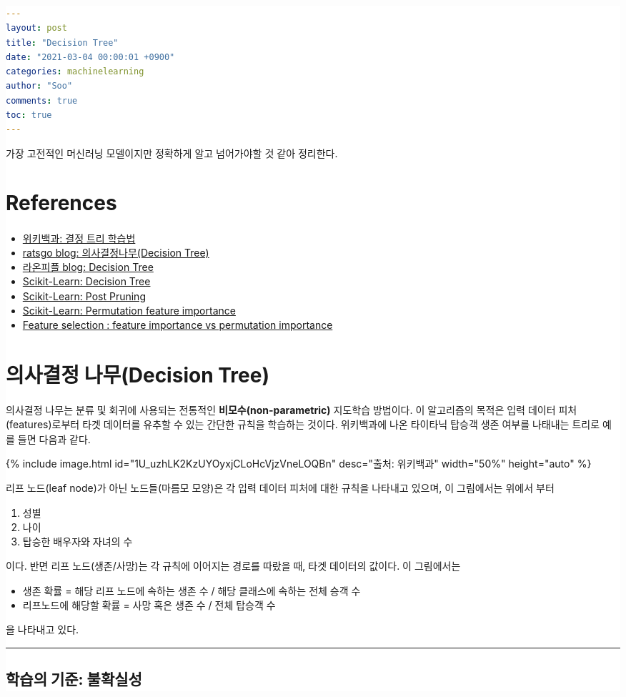 ```yaml
---
layout: post
title: "Decision Tree"
date: "2021-03-04 00:00:01 +0900"
categories: machinelearning
author: "Soo"
comments: true
toc: true
---
```


가장 고전적인 머신러닝 모델이지만 정확하게 알고 넘어가야할 것 같아 정리한다.

# References

- [위키백과: 결정 트리 학습법](https://ko.wikipedia.org/wiki/%EA%B2%B0%EC%A0%95_%ED%8A%B8%EB%A6%AC_%ED%95%99%EC%8A%B5%EB%B2%95)
- [ratsgo blog: 의사결정나무(Decision Tree)](https://ratsgo.github.io/machine%20learning/2017/03/26/tree/)
- [라온피플 blog: Decision Tree](https://m.blog.naver.com/laonple/220861527086)
- [Scikit-Learn: Decision Tree](https://scikit-learn.org/stable/modules/tree.html)
- [Scikit-Learn: Post Pruning](https://scikit-learn.org/stable/auto_examples/tree/plot_cost_complexity_pruning.html)
- [Scikit-Learn: Permutation feature importance](https://scikit-learn.org/stable/modules/permutation_importance.html)
- [Feature selection : feature importance vs permutation importance](https://hwi-doc.tistory.com/entry/Feature-selection-feature-importance-vs-permutation-importance)

# 의사결정 나무(Decision Tree)

의사결정 나무는 분류 및 회귀에 사용되는 전통적인 **비모수(non-parametric)** 지도학습 방법이다. 이 알고리즘의 목적은 입력 데이터 피처(features)로부터 타겟 데이터를 유추할 수 있는 간단한 규칙을 학습하는 것이다. 위키백과에 나온 타이타닉 탑승객 생존 여부를 나태내는 트리로 예를 들면 다음과 같다.

{% include image.html id="1U_uzhLK2KzUYOyxjCLoHcVjzVneLOQBn" desc="출처: 위키백과" width="50%" height="auto" %}

리프 노드(leaf node)가 아닌 노드들(마름모 모양)은 각 입력 데이터 피처에 대한 규칙을 나타내고 있으며, 이 그림에서는 위에서 부터 
1. 성별
2. 나이
3. 탑승한 배우자와 자녀의 수

이다. 반면 리프 노드(생존/사망)는 각 규칙에 이어지는 경로를 따랐을 때, 타겟 데이터의 값이다. 이 그림에서는 
- 생존 확률 = 해당 리프 노드에 속하는 생존 수 / 해당 클래스에 속하는 전체 승객 수
- 리프노드에 해당할 확률 = 사망 혹은 생존 수 / 전체 탑승객 수

을 나타내고 있다.

---

## 학습의 기준: 불확실성
